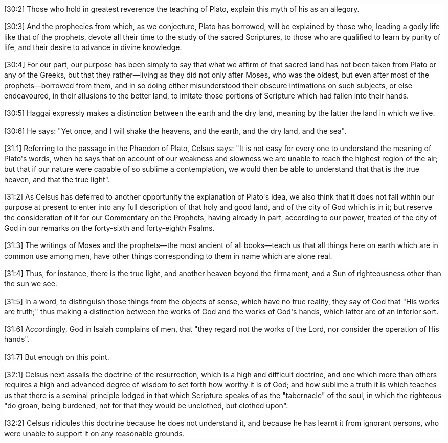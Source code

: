 [30:2] Those who hold in greatest reverence the teaching of Plato, explain this myth of his as an allegory.

[30:3] And the prophecies from which, as we conjecture, Plato has borrowed, will be explained by those who, leading a godly life like that of the prophets, devote all their time to the study of the sacred Scriptures, to those who are qualified to learn by purity of life, and their desire to advance in divine knowledge.

[30:4] For our part, our purpose has been simply to say that what we affirm of that sacred land has not been taken from Plato or any of the Greeks, but that they rather—living as they did not only after Moses, who was the oldest, but even after most of the prophets—borrowed from them, and in so doing either misunderstood their obscure intimations on such subjects, or else endeavoured, in their allusions to the better land, to imitate those portions of Scripture which had fallen into their hands.

[30:5] Haggai expressly makes a distinction between the earth and the dry land, meaning by the latter the land in which we live.

[30:6] He says: "Yet once, and I will shake the heavens, and the earth, and the dry land, and the sea".

[31:1] Referring to the passage in the Phaedon of Plato, Celsus says: "It is not easy for every one to understand the meaning of Plato's words, when he says that on account of our weakness and slowness we are unable to reach the highest region of the air; but that if our nature were capable of so sublime a contemplation, we would then be able to understand that that is the true heaven, and that the true light".

[31:2] As Celsus has deferred to another opportunity the explanation of Plato's idea, we also think that it does not fall within our purpose at present to enter into any full description of that holy and good land, and of the city of God which is in it; but reserve the consideration of it for our Commentary on the Prophets, having already in part, according to our power, treated of the city of God in our remarks on the forty-sixth and forty-eighth Psalms.

[31:3] The writings of Moses and the prophets—the most ancient of all books—teach us that all things here on earth which are in common use among men, have other things corresponding to them in name which are alone real.

[31:4] Thus, for instance, there is the true light, and another heaven beyond the firmament, and a Sun of righteousness other than the sun we see.

[31:5] In a word, to distinguish those things from the objects of sense, which have no true reality, they say of God that "His works are truth;" thus making a distinction between the works of God and the works of God's hands, which latter are of an inferior sort.

[31:6] Accordingly, God in Isaiah complains of men, that "they regard not the works of the Lord, nor consider the operation of His hands".

[31:7] But enough on this point.

[32:1] Celsus next assails the doctrine of the resurrection, which is a high and difficult doctrine, and one which more than others requires a high and advanced degree of wisdom to set forth how worthy it is of God; and how sublime a truth it is which teaches us that there is a seminal principle lodged in that which Scripture speaks of as the "tabernacle" of the soul, in which the righteous "do groan, being burdened, not for that they would be unclothed, but clothed upon".

[32:2] Celsus ridicules this doctrine because he does not understand it, and because he has learnt it from ignorant persons, who were unable to support it on any reasonable grounds.
